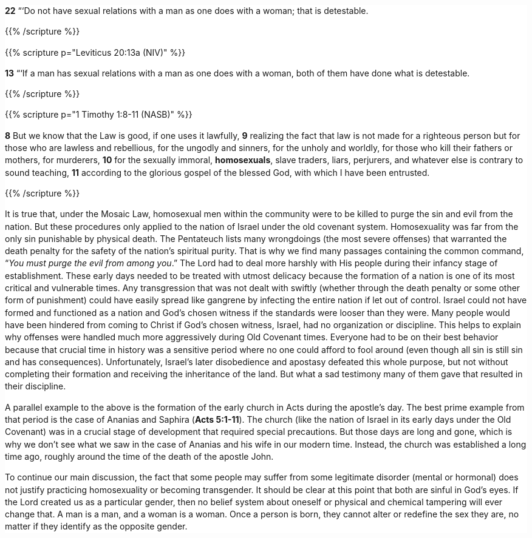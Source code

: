 **22** “‘Do not have sexual relations with a man as one does with a woman; that is detestable.                                                                      

{{% /scripture %}}  

{{% scripture p="Leviticus 20:13a (NIV)" %}}  

**13** “‘If a man has sexual relations with a man as one does with a woman, both of them have done what is detestable.                                                     

{{% /scripture %}}  

{{% scripture p="1 Timothy 1:8-11 (NASB)" %}}  

**8** But we know that the Law is good, if one uses it lawfully, **9** realizing the fact that law is not made for a righteous person but for those who are lawless and rebellious, for the ungodly and sinners, for the unholy and worldly, for those who kill their fathers or mothers, for murderers, **10** for the sexually immoral, **homosexuals**, slave traders, liars, perjurers, and whatever else is contrary to sound teaching, **11** according to the glorious gospel of the blessed God, with which I have been entrusted.                                                                  

{{% /scripture %}}  

It is true that, under the Mosaic Law, homosexual men within the community were to be killed to purge the sin and evil from the nation. But these procedures only applied to the nation of Israel under the old covenant system. Homosexuality was far from the only sin punishable by physical death. The Pentateuch lists many wrongdoings (the most severe offenses) that warranted the death penalty for the safety of the nation’s spiritual purity. That is why we find many passages containing the common command, “*You must purge the evil from among you*.” The Lord had to deal more harshly with His people during their infancy stage of establishment. These early days needed to be treated with utmost delicacy because the formation of a nation is one of its most critical and vulnerable times. Any transgression that was not dealt with swiftly (whether through the death penalty or some other form of punishment) could have easily spread like gangrene by infecting the entire nation if let out of control. Israel could not have formed and functioned as a nation and God’s chosen witness if the standards were looser than they were. Many people would have been hindered from coming to Christ if God’s chosen witness, Israel, had no organization or discipline. This helps to explain why offenses were handled much more aggressively during Old Covenant times. Everyone had to be on their best behavior because that crucial time in history was a sensitive period where no one could afford to fool around (even though all sin is still sin and has consequences). Unfortunately, Israel’s later disobedience and apostasy defeated this whole purpose, but not without completing their formation and receiving the inheritance of the land. But what a sad testimony many of them gave that resulted in their discipline. 

A parallel example to the above is the formation of the early church in Acts during the apostle’s day. The best prime example from that period is the case of Ananias and Saphira (**Acts 5:1-11**). The church (like the nation of Israel in its early days under the Old Covenant) was in a crucial stage of development that required special precautions. But those days are long and gone, which is why we don’t see what we saw in the case of Ananias and his wife in our modern time. Instead, the church was established a long time ago, roughly around the time of the death of the apostle John. 

To continue our main discussion, the fact that some people may suffer from some legitimate disorder (mental or hormonal) does not justify practicing homosexuality or becoming transgender. It should be clear at this point that both are sinful in God’s eyes. If the Lord created us as a particular gender, then no belief system about oneself or physical and chemical tampering will ever change that. A man is a man, and a woman is a woman. Once a person is born, they cannot alter or redefine the sex they are, no matter if they identify as the opposite gender. 
